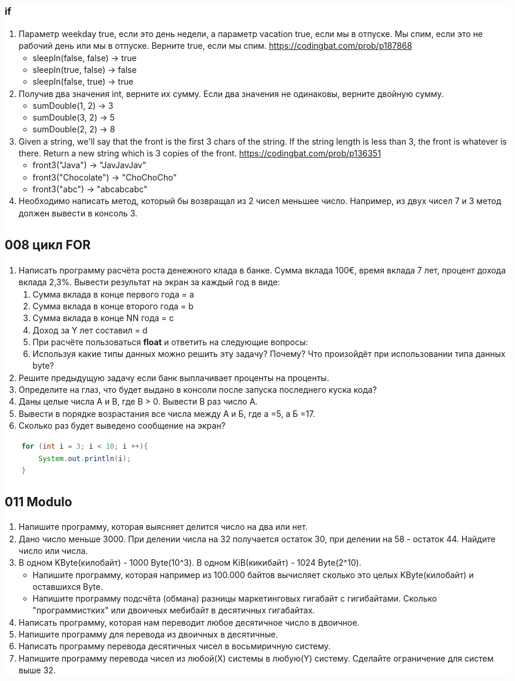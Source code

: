### if 

1. Параметр weekday true, если это день недели, а параметр vacation true, если мы в отпуске. Мы спим, если это не рабочий день или мы в отпуске. Верните true, если мы спим. https://codingbat.com/prob/p187868
     - sleepIn(false, false) → true
     - sleepIn(true, false) → false
     - sleepIn(false, true) → true
2. Получив два значения int, верните их сумму. Если два значения не одинаковы, верните двойную сумму. 
    - sumDouble(1, 2) → 3
    - sumDouble(3, 2) → 5
    - sumDouble(2, 2) → 8
3. Given a string, we'll say that the front is the first 3 chars of the string. If the string length is less than 3, the front is whatever is there. Return a new string which is 3 copies of the front. https://codingbat.com/prob/p136351
   - front3("Java") → "JavJavJav"
   - front3("Chocolate") → "ChoChoCho"
   - front3("abc") → "abcabcabc"
4. Необходимо написать метод, который бы возвращал из 2 чисел меньшее число. Например, из двух чисел 7 и 3 метод должен вывести в консоль 3.

## 008 цикл FOR

1. Написать программу расчёта роста денежного клада в банке. Сумма вклада 100€, время вклада 7 лет, процент дохода вклада 2,3%. Вывести результат на экран за каждый год в виде:
    1. Сумма вклада в конце первого года = a
    2. Сумма вклада в конце второго года = b
    3. Сумма вклада в конце NN года = c
    4. Доход за Y лет составил = d
    5. При расчёте пользоваться **float** и ответить на следующие вопросы:
    6. Используя какие типы данных можно решить эту задачу? Почему? Что произойдёт при использовании типа данных byte?
2. Решите предыдущую задачу если банк выплачивает проценты на проценты.
3. Определите на глаз, что будет выдано в консоли после запуска последнего куска кода?
4. Даны целые числа A и B, где B > 0. Вывести B раз число A.
5. Вывести в порядке возрастания все числа между А и Б, где а =5, а Б =17.
6. Сколько раз будет выведено сообщение на экран?

```java
    for (int i = 3; i < 10; i ++){
        System.out.println(i);
    }
```

## 011 Modulo

1. Напишите программу, которая выясняет делится число на два или нет.
2. Дано число меньше 3000. При делении числа на 32 получается остаток 30, при делении на 58 - остаток 44. Найдите число или числа.
3. В одном KByte(килобайт) - 1000 Byte(10^3). В одном KiB(кикибайт) - 1024 Byte(2^10).
    - Напишите программу, которая например из 100.000 байтов вычисляет сколько это целых KByte(килобайт) и оставшихся Byte.
    - Напишите программу подсчёта (обмана) разницы маркетинговых гигабайт с гигибайтами. Сколько "программистких" или двоичных мебибайт в десятичных гигабайтах.
4. Написать программу, которая нам переводит любое десятичное число в двоичное.
5. Напишите программу для перевода из двоичных в десятичные.
6. Написать программу перевода десятичных чисел в восьмиричную систему.
7. Напишите программу перевода чисел из любой(X) системы в любую(Y) систему. Сделайте ограничение для систем выше 32.
